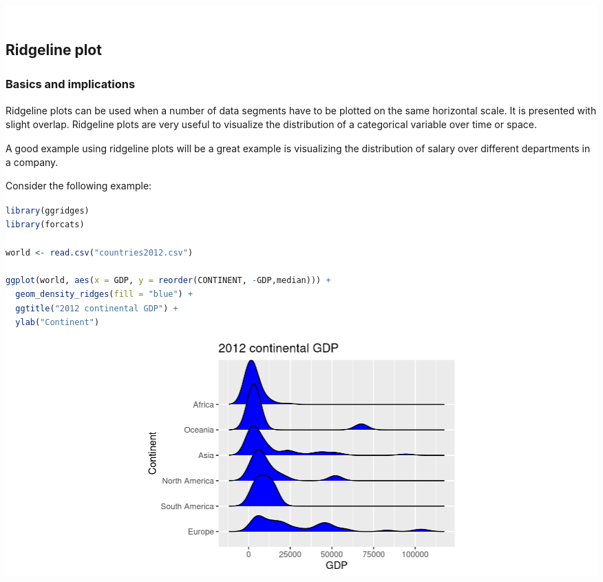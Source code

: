 
<br>

## Ridgeline plot

### Basics and implications
 
Ridgeline plots can be used when a number of data segments have to be plotted on the same horizontal scale. It is presented with slight overlap. Ridgeline plots are very useful to visualize the distribution of a categorical variable over time or space.

A good example using ridgeline plots will be a great example is visualizing the distribution of salary over different departments in a company.

Consider the following example:


```r
library(ggridges)
library(forcats)

world <- read.csv("countries2012.csv")

ggplot(world, aes(x = GDP, y = reorder(CONTINENT, -GDP,median))) +
  geom_density_ridges(fill = "blue") +
  ggtitle("2012 continental GDP") +
  ylab("Continent")
```

<img src="continuous_var_files/figure-html/unnamed-chunk-13-1.png" width="460.8" style="display: block; margin: auto;" />
